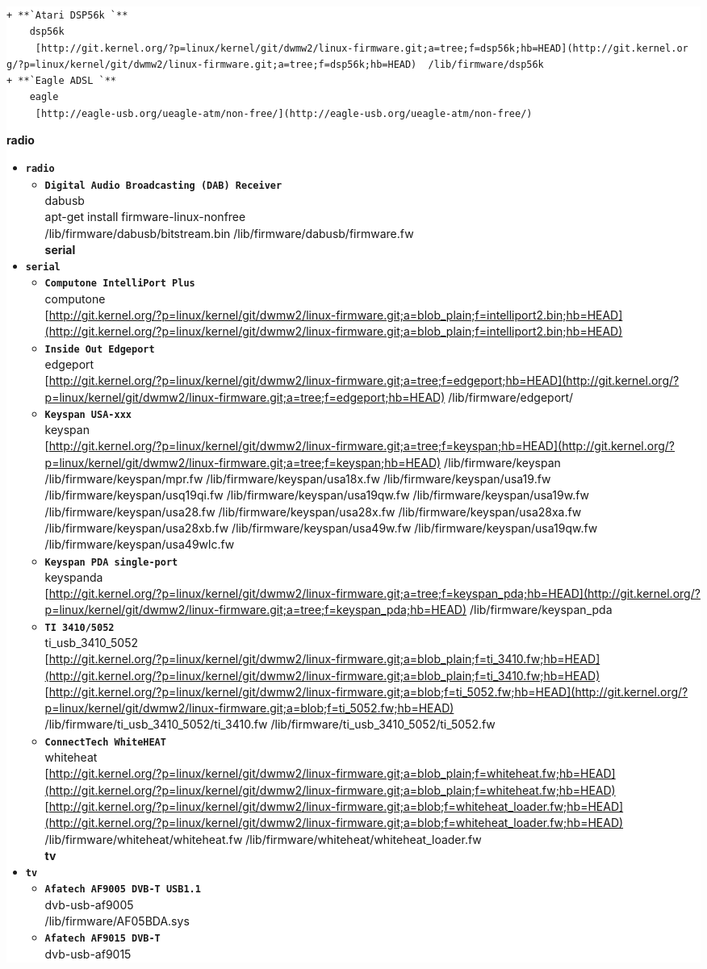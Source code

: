     + **`Atari DSP56k `**  
        dsp56k  
         [http://git.kernel.org/?p=linux/kernel/git/dwmw2/linux-firmware.git;a=tree;f=dsp56k;hb=HEAD](http://git.kernel.org/?p=linux/kernel/git/dwmw2/linux-firmware.git;a=tree;f=dsp56k;hb=HEAD)  /lib/firmware/dsp56k   
    + **`Eagle ADSL `**  
        eagle  
         [http://eagle-usb.org/ueagle-atm/non-free/](http://eagle-usb.org/ueagle-atm/non-free/)  
<strong><a name="radio">radio</a></strong>
+  **`radio`**   
    + **`Digital Audio Broadcasting (DAB) Receiver `**  
        dabusb  
        apt-get install firmware-linux-nonfree  
        /lib/firmware/dabusb/bitstream.bin /lib/firmware/dabusb/firmware.fw   
<strong><a name="serial">serial</a></strong>
+  **`serial`**   
    + **`Computone IntelliPort Plus `**  
        computone  
         [http://git.kernel.org/?p=linux/kernel/git/dwmw2/linux-firmware.git;a=blob_plain;f=intelliport2.bin;hb=HEAD](http://git.kernel.org/?p=linux/kernel/git/dwmw2/linux-firmware.git;a=blob_plain;f=intelliport2.bin;hb=HEAD)  
    + **`Inside Out Edgeport `**  
        edgeport  
         [http://git.kernel.org/?p=linux/kernel/git/dwmw2/linux-firmware.git;a=tree;f=edgeport;hb=HEAD](http://git.kernel.org/?p=linux/kernel/git/dwmw2/linux-firmware.git;a=tree;f=edgeport;hb=HEAD)  /lib/firmware/edgeport/   
    + **`Keyspan USA-xxx `**  
        keyspan  
         [http://git.kernel.org/?p=linux/kernel/git/dwmw2/linux-firmware.git;a=tree;f=keyspan;hb=HEAD](http://git.kernel.org/?p=linux/kernel/git/dwmw2/linux-firmware.git;a=tree;f=keyspan;hb=HEAD)  /lib/firmware/keyspan   
        /lib/firmware/keyspan/mpr.fw /lib/firmware/keyspan/usa18x.fw /lib/firmware/keyspan/usa19.fw /lib/firmware/keyspan/usq19qi.fw /lib/firmware/keyspan/usa19qw.fw /lib/firmware/keyspan/usa19w.fw /lib/firmware/keyspan/usa28.fw /lib/firmware/keyspan/usa28x.fw /lib/firmware/keyspan/usa28xa.fw /lib/firmware/keyspan/usa28xb.fw /lib/firmware/keyspan/usa49w.fw /lib/firmware/keyspan/usa19qw.fw /lib/firmware/keyspan/usa49wlc.fw   
    + **`Keyspan PDA single-port `**  
        keyspanda  
         [http://git.kernel.org/?p=linux/kernel/git/dwmw2/linux-firmware.git;a=tree;f=keyspan_pda;hb=HEAD](http://git.kernel.org/?p=linux/kernel/git/dwmw2/linux-firmware.git;a=tree;f=keyspan_pda;hb=HEAD)  /lib/firmware/keyspan_pda   
    + **`TI 3410/5052 `**  
        ti_usb_3410_5052  
         [http://git.kernel.org/?p=linux/kernel/git/dwmw2/linux-firmware.git;a=blob_plain;f=ti_3410.fw;hb=HEAD](http://git.kernel.org/?p=linux/kernel/git/dwmw2/linux-firmware.git;a=blob_plain;f=ti_3410.fw;hb=HEAD)  [http://git.kernel.org/?p=linux/kernel/git/dwmw2/linux-firmware.git;a=blob;f=ti_5052.fw;hb=HEAD](http://git.kernel.org/?p=linux/kernel/git/dwmw2/linux-firmware.git;a=blob;f=ti_5052.fw;hb=HEAD)   
        /lib/firmware/ti_usb_3410_5052/ti_3410.fw /lib/firmware/ti_usb_3410_5052/ti_5052.fw   
    + **`ConnectTech WhiteHEAT `**  
        whiteheat  
         [http://git.kernel.org/?p=linux/kernel/git/dwmw2/linux-firmware.git;a=blob_plain;f=whiteheat.fw;hb=HEAD](http://git.kernel.org/?p=linux/kernel/git/dwmw2/linux-firmware.git;a=blob_plain;f=whiteheat.fw;hb=HEAD)  [http://git.kernel.org/?p=linux/kernel/git/dwmw2/linux-firmware.git;a=blob;f=whiteheat_loader.fw;hb=HEAD](http://git.kernel.org/?p=linux/kernel/git/dwmw2/linux-firmware.git;a=blob;f=whiteheat_loader.fw;hb=HEAD)   
        /lib/firmware/whiteheat/whiteheat.fw /lib/firmware/whiteheat/whiteheat_loader.fw   
<strong><a name="tv">tv</a></strong>
+  **`tv`**   
    + **`Afatech AF9005 DVB-T USB1.1 `**  
        dvb-usb-af9005  
        /lib/firmware/AF05BDA.sys   
    + **`Afatech AF9015 DVB-T `**  
        dvb-usb-af9015  
